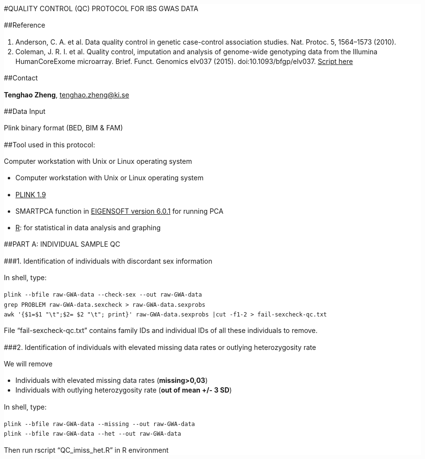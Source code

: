 #QUALITY CONTROL (QC) PROTOCOL FOR IBS GWAS DATA

##Reference 

1. Anderson, C. A. et al. Data quality control in genetic case-control association studies. Nat. Protoc. 5, 1564–1573 (2010).
2. Coleman, J. R. I. et al. Quality control, imputation and analysis of genome-wide genotyping data from the Illumina HumanCoreExome microarray. Brief. Funct. Genomics elv037 (2015). doi:10.1093/bfgp/elv037. [Script here](https://github.com/JoniColeman/gwas_scripts)

##Contact

**Tenghao Zheng**, tenghao.zheng@ki.se 

##Data Input

Plink binary format (BED, BIM & FAM)

##Tool used in this protocol:

Computer workstation with Unix or Linux operating system
 
  * Computer workstation with Unix or Linux operating system
  
  * [PLINK 1.9](https://www.cog-genomics.org/plink2)
  
  * SMARTPCA function in [EIGENSOFT version 6.0.1](http://www.hsph.harvard.edu/alkes-price/software/) for running PCA 
  
  * [R](http://cran.r-project.org/): for statistical in data analysis and graphing 

##PART A: INDIVIDUAL SAMPLE QC


###1. Identification of individuals with discordant sex information


  In shell, type:

```
plink --bfile raw-GWA-data --check-sex --out raw-GWA-data 
grep PROBLEM raw-GWA-data.sexcheck > raw-GWA-data.sexprobs 
awk '{$1=$1 "\t";$2= $2 "\t"; print}' raw-GWA-data.sexprobs |cut -f1-2 > fail-sexcheck-qc.txt
```
 
 File “fail-sexcheck-qc.txt” contains family IDs and individual IDs of all these individuals to remove.    


###2. Identification of individuals with elevated missing data rates or outlying heterozygosity rate

 We will remove

 * Individuals with elevated missing data rates (__missing>0,03__) 
 * Individuals with outlying heterozygosity rate (__out of mean +/- 3 SD__)

 In shell, type:
```
plink --bfile raw-GWA-data --missing --out raw-GWA-data 
plink --bfile raw-GWA-data --het --out raw-GWA-data 
```
 Then run rscript “QC_imiss_het.R” in R environment
